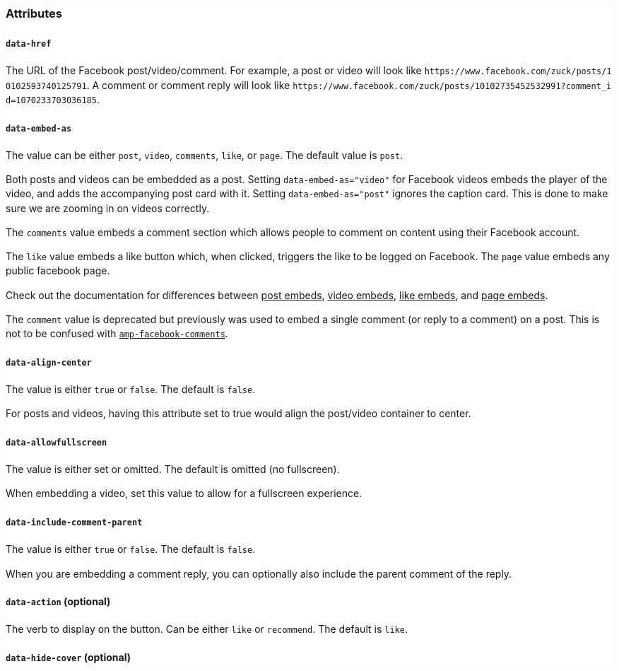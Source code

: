 ### Attributes

#### `data-href`

The URL of the Facebook post/video/comment. For example, a post or video will look like `https://www.facebook.com/zuck/posts/10102593740125791`. A comment or comment reply will look like `https://www.facebook.com/zuck/posts/10102735452532991?comment_id=1070233703036185`.

#### `data-embed-as`

The value can be either `post`, `video`, `comments`, `like`, or `page`. The default value is `post`.

Both posts and videos can be embedded as a post. Setting `data-embed-as="video"` for Facebook videos embeds the player of the video, and adds the accompanying post card with it. Setting `data-embed-as="post"` ignores the caption card. This is done to make sure we are zooming in on videos correctly.

The `comments` value embeds a comment section which allows people to comment on content using their Facebook account.

The `like` value embeds a like button which, when clicked, triggers the like to be logged on Facebook. The `page` value embeds any public facebook page.

Check out the documentation for differences between [post embeds](https://developers.facebook.com/docs/plugins/embedded-posts), [video embeds](https://developers.facebook.com/docs/plugins/embedded-video-player), [like embeds](https://developers.facebook.com/docs/plugins/like-button), and [page embeds](https://developers.facebook.com/docs/plugins/page-plugin).

The `comment` value is deprecated but previously was used to embed a single comment (or reply to a comment) on a post. This is not to be confused with [`amp-facebook-comments`](https://amp.dev/documentation/examples/components/amp-facebook-comments/).

#### `data-align-center`

The value is either `true` or `false`. The default is `false`.

For posts and videos, having this attribute set to true would align the post/video container to center.

#### `data-allowfullscreen`

The value is either set or omitted. The default is omitted (no fullscreen).

When embedding a video, set this value to allow for a fullscreen experience.

#### `data-include-comment-parent`

The value is either `true` or `false`. The default is `false`.

When you are embedding a comment reply, you can optionally also include the parent comment of the reply.

#### `data-action` (optional)

The verb to display on the button. Can be either `like` or `recommend`. The default is `like`.

#### `data-hide-cover` (optional)
